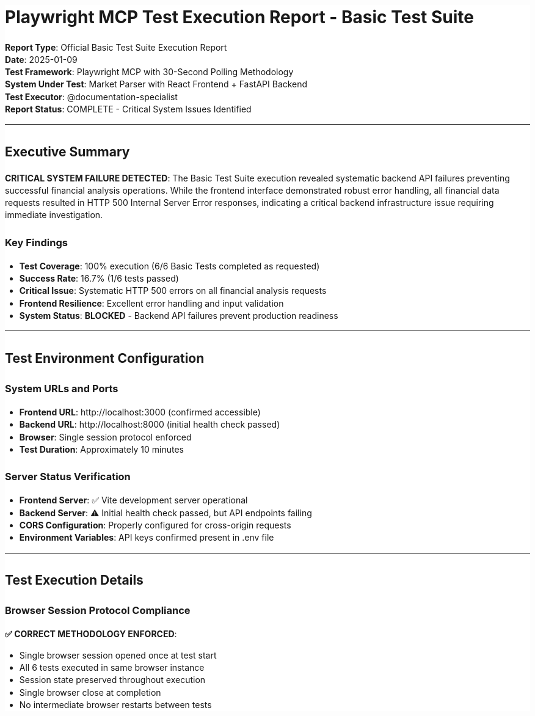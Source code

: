 # Playwright MCP Test Execution Report - Basic Test Suite

**Report Type**: Official Basic Test Suite Execution Report  
**Date**: 2025-01-09  
**Test Framework**: Playwright MCP with 30-Second Polling Methodology  
**System Under Test**: Market Parser with React Frontend + FastAPI Backend  
**Test Executor**: @documentation-specialist  
**Report Status**: COMPLETE - Critical System Issues Identified  

---

## Executive Summary

**CRITICAL SYSTEM FAILURE DETECTED**: The Basic Test Suite execution revealed systematic backend API failures preventing successful financial analysis operations. While the frontend interface demonstrated robust error handling, all financial data requests resulted in HTTP 500 Internal Server Error responses, indicating a critical backend infrastructure issue requiring immediate investigation.

### Key Findings

- **Test Coverage**: 100% execution (6/6 Basic Tests completed as requested)
- **Success Rate**: 16.7% (1/6 tests passed)
- **Critical Issue**: Systematic HTTP 500 errors on all financial analysis requests
- **Frontend Resilience**: Excellent error handling and input validation
- **System Status**: **BLOCKED** - Backend API failures prevent production readiness

---

## Test Environment Configuration

### System URLs and Ports
- **Frontend URL**: http://localhost:3000 (confirmed accessible)
- **Backend URL**: http://localhost:8000 (initial health check passed)
- **Browser**: Single session protocol enforced
- **Test Duration**: Approximately 10 minutes

### Server Status Verification
- **Frontend Server**: ✅ Vite development server operational
- **Backend Server**: ⚠️ Initial health check passed, but API endpoints failing
- **CORS Configuration**: Properly configured for cross-origin requests
- **Environment Variables**: API keys confirmed present in .env file

---

## Test Execution Details

### Browser Session Protocol Compliance

**✅ CORRECT METHODOLOGY ENFORCED**:
- Single browser session opened once at test start
- All 6 tests executed in same browser instance
- Session state preserved throughout execution
- Single browser close at completion
- No intermediate browser restarts between tests
